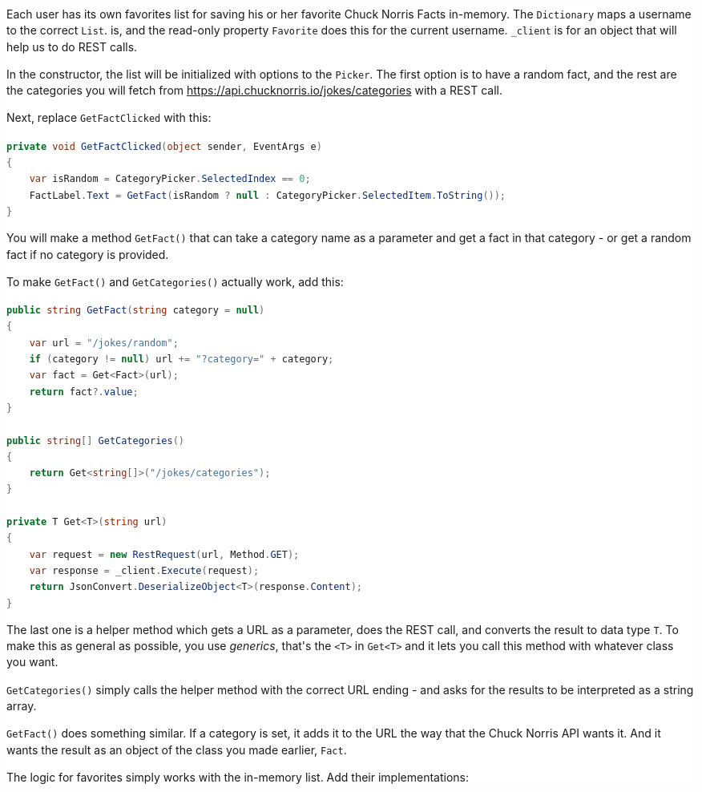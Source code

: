 Each user has its own favorites list for saving his or her favorite Chuck Norris Facts in-memory. The `Dictionary` maps a username to the correct `List`. is, and the read-only property `Favorite` does this for the current username.  `_client` is for an object that will help us to do REST calls.

In the constructor, the list will be initialized with options to the `Picker`. The first option is to have a random fact, and the rest are the categories you will fetch from <https://api.chucknorris.io/jokes/categories> with a REST call.

Next, replace `GetFactClicked` with this:

```cs
private void GetFactClicked(object sender, EventArgs e)
{
    var isRandom = CategoryPicker.SelectedIndex == 0;
    FactLabel.Text = GetFact(isRandom ? null : CategoryPicker.SelectedItem.ToString());
}
```

You will make a method `GetFact()` that can take a category name as a parameter and get a fact in that category - or get a random fact if no category is provided.

To make `GetFact()` and `GetCategories()` actually work, add this:

```cs
public string GetFact(string category = null)
{
    var url = "/jokes/random";
    if (category != null) url += "?category=" + category;
    var fact = Get<Fact>(url);
    return fact?.value;
}

public string[] GetCategories()
{
    return Get<string[]>("/jokes/categories");
}

private T Get<T>(string url)
{
    var request = new RestRequest(url, Method.GET);
    var response = _client.Execute(request);
    return JsonConvert.DeserializeObject<T>(response.Content);
}
```

The last one is a helper method which gets a URL as a parameter, does the REST call, and converts the result to data type `T`. To make this as general as possible, you use _generics_, that's the `<T>` in `Get<T>` and it lets you call this method with whatever class you want.

`GetCategories()` simply calls the helper method with the correct URL ending - and asks for the results to be interpreted as a string array.

`GetFact()` does something similar. If a category is set, it adds it to the URL the way that the Chuck Norris API wants it. And it wants the result as an object of the class you made earlier, `Fact`.

The logic for favorites simply works with the in-memory list. Add their implementations:

